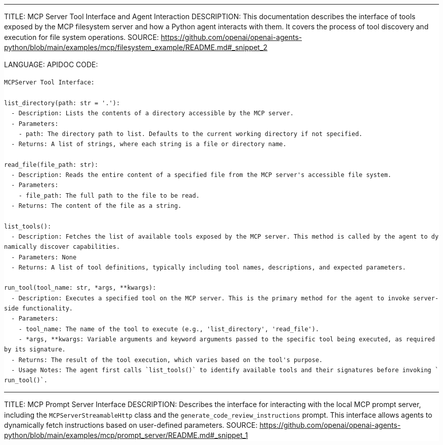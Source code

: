 ----------------------------------------

TITLE: MCP Server Tool Interface and Agent Interaction
DESCRIPTION: This documentation describes the interface of tools exposed by the MCP filesystem server and how a Python agent interacts with them. It covers the process of tool discovery and execution for file system operations.
SOURCE: https://github.com/openai/openai-agents-python/blob/main/examples/mcp/filesystem_example/README.md#_snippet_2

LANGUAGE: APIDOC
CODE:
```
MCPServer Tool Interface:

list_directory(path: str = '.'):
  - Description: Lists the contents of a directory accessible by the MCP server.
  - Parameters:
    - path: The directory path to list. Defaults to the current working directory if not specified.
  - Returns: A list of strings, where each string is a file or directory name.

read_file(file_path: str):
  - Description: Reads the entire content of a specified file from the MCP server's accessible file system.
  - Parameters:
    - file_path: The full path to the file to be read.
  - Returns: The content of the file as a string.

list_tools():
  - Description: Fetches the list of available tools exposed by the MCP server. This method is called by the agent to dynamically discover capabilities.
  - Parameters: None
  - Returns: A list of tool definitions, typically including tool names, descriptions, and expected parameters.

run_tool(tool_name: str, *args, **kwargs):
  - Description: Executes a specified tool on the MCP server. This is the primary method for the agent to invoke server-side functionality.
  - Parameters:
    - tool_name: The name of the tool to execute (e.g., 'list_directory', 'read_file').
    - *args, **kwargs: Variable arguments and keyword arguments passed to the specific tool being executed, as required by its signature.
  - Returns: The result of the tool execution, which varies based on the tool's purpose.
  - Usage Notes: The agent first calls `list_tools()` to identify available tools and their signatures before invoking `run_tool()`.
```

----------------------------------------

TITLE: MCP Prompt Server Interface
DESCRIPTION: Describes the interface for interacting with the local MCP prompt server, including the `MCPServerStreamableHttp` class and the `generate_code_review_instructions` prompt. This interface allows agents to dynamically fetch instructions based on user-defined parameters.
SOURCE: https://github.com/openai/openai-agents-python/blob/main/examples/mcp/prompt_server/README.md#_snippet_1
